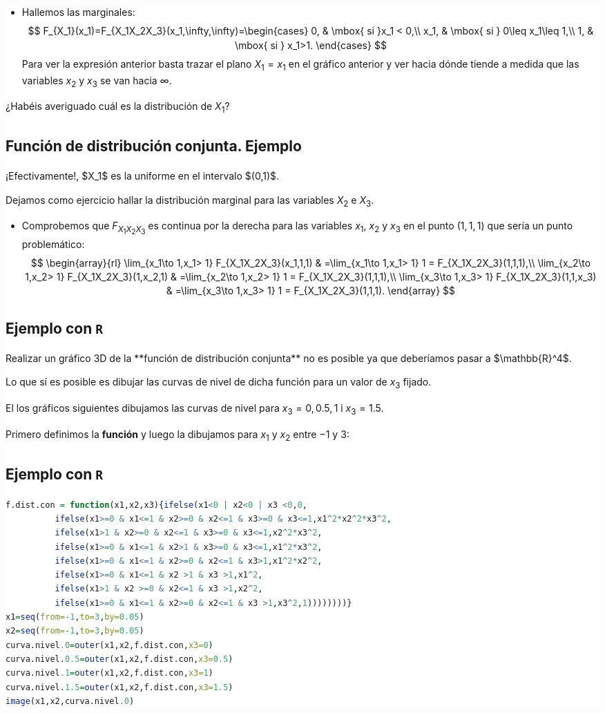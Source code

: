 * Hallemos las marginales:
$$
F_{X_1}(x_1)=F_{X_1X_2X_3}(x_1,\infty,\infty)=\begin{cases}
0, & \mbox{ si }x_1 < 0,\\
x_1, & \mbox{ si } 0\leq x_1\leq 1,\\
1, & \mbox{ si } x_1>1.
\end{cases}
$$
Para ver la expresión anterior basta trazar el plano $X_1=x_1$ en el gráfico anterior y ver hacia dónde tiende a medida que las variables $x_2$ y $x_3$ se van hacia $\infty$. 

¿Habéis averiguado cuál es la distribución de $X_1$?
</div>


## Función de distribución conjunta. Ejemplo
<div class="example">
¡Efectivamente!, $X_1$ es la uniforme en el intervalo $(0,1)$.

Dejamos como ejercicio hallar la distribución marginal para las variables $X_2$ e $X_3$.

* Comprobemos que $F_{X_1X_2X_3}$ es continua por la derecha para las variables $x_1$, $x_2$ y $x_3$ en el punto $(1,1,1)$ que sería un punto problemático:
$$
\begin{array}{rl}
 \lim_{x_1\to 1,x_1> 1} F_{X_1X_2X_3}(x_1,1,1) & =\lim_{x_1\to 1,x_1> 1} 1  = F_{X_1X_2X_3}(1,1,1),\\
 \lim_{x_2\to 1,x_2> 1} F_{X_1X_2X_3}(1,x_2,1) & =\lim_{x_2\to 1,x_2> 1} 1 = F_{X_1X_2X_3}(1,1,1),\\  
\lim_{x_3\to 1,x_3> 1} F_{X_1X_2X_3}(1,1,x_3) & =\lim_{x_3\to 1,x_3> 1} 1  = F_{X_1X_2X_3}(1,1,1).
\end{array}
$$

</div>

## Ejemplo con `R`
<div class="example">
Realizar un gráfico 3D de la **función de distribución conjunta** no es posible ya que deberíamos pasar a $\mathbb{R}^4$. 

Lo que sí es posible es dibujar las curvas de nivel de dicha función para un valor de $x_3$ fijado. 

El los gráficos siguientes dibujamos las curvas de nivel para $x_3=0,0.5,1$ i $x_3=1.5$.

Primero definimos la **función** y luego la dibujamos para $x_1$ y $x_2$ entre $-1$ y $3$:

</div>

## Ejemplo con `R`
<div class="example">


```r
f.dist.con = function(x1,x2,x3){ifelse(x1<0 | x2<0 | x3 <0,0,
          ifelse(x1>=0 & x1<=1 & x2>=0 & x2<=1 & x3>=0 & x3<=1,x1^2*x2^2*x3^2,
          ifelse(x1>1 & x2>=0 & x2<=1 & x3>=0 & x3<=1,x2^2*x3^2,
          ifelse(x1>=0 & x1<=1 & x2>1 & x3>=0 & x3<=1,x1^2*x3^2,
          ifelse(x1>=0 & x1<=1 & x2>=0 & x2<=1 & x3>1,x1^2*x2^2,
          ifelse(x1>=0 & x1<=1 & x2 >1 & x3 >1,x1^2,
          ifelse(x1>1 & x2 >=0 & x2<=1 & x3 >1,x2^2,
          ifelse(x1>=0 & x1<=1 & x2>=0 & x2<=1 & x3 >1,x3^2,1))))))))}
x1=seq(from=-1,to=3,by=0.05)
x2=seq(from=-1,to=3,by=0.05)
curva.nivel.0=outer(x1,x2,f.dist.con,x3=0)
curva.nivel.0.5=outer(x1,x2,f.dist.con,x3=0.5)
curva.nivel.1=outer(x1,x2,f.dist.con,x3=1)
curva.nivel.1.5=outer(x1,x2,f.dist.con,x3=1.5)
image(x1,x2,curva.nivel.0)
```